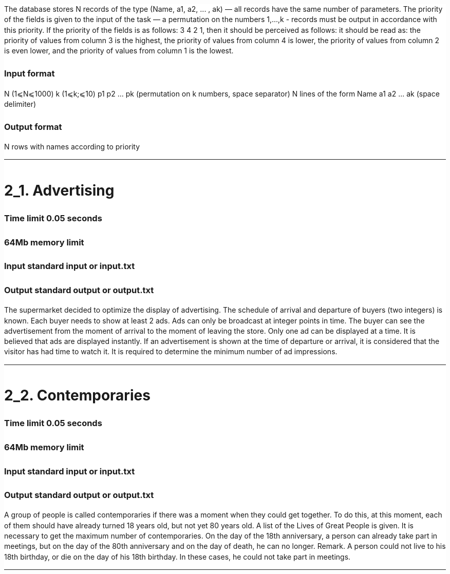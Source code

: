 The database stores N records of the type (Name, a1, a2, ... , ak) — all records have the same number of parameters. The priority of the fields is given to the input of the task — a permutation on the numbers 1,...,k - records must be output in accordance with this priority. If the priority of the fields is as follows: 3 4 2 1, then it should be perceived as follows: it should be read as: the priority of values from column 3 is the highest, the priority of values from column 4 is lower, the priority of values from column 2 is even lower, and the priority of values from column 1 is the lowest.

### Input format
N (1⩽N⩽1000) k (1⩽k;⩽10) p1 p2 ... pk (permutation on k numbers, space separator) N lines of the form Name a1 a2 ... ak (space delimiter)

### Output format
N rows with names according to priority

---

# 2_1. Advertising

### Time limit 0.05 seconds

### 64Mb memory limit

### Input standard input or input.txt

### Output standard output or output.txt

The supermarket decided to optimize the display of advertising. The schedule of arrival and departure of buyers (two integers) is known. Each buyer needs to show at least 2 ads. Ads can only be broadcast at integer points in time. The buyer can see the advertisement from the moment of arrival to the moment of leaving the store. Only one ad can be displayed at a time. It is believed that ads are displayed instantly. If an advertisement is shown at the time of departure or arrival, it is considered that the visitor has had time to watch it.
It is required to determine the minimum number of ad impressions.

---

# 2_2. Contemporaries

### Time limit 0.05 seconds

### 64Mb memory limit

### Input standard input or input.txt

### Output standard output or output.txt
A group of people is called contemporaries if there was a moment when they could get together. To do this, at this moment, each of them should have already turned 18 years old, but not yet 80 years old. A list of the Lives of Great People is given. It is necessary to get the maximum number of contemporaries. On the day of the 18th anniversary, a person can already take part in meetings, but on the day of the 80th anniversary and on the day of death, he can no longer.
Remark. A person could not live to his 18th birthday, or die on the day of his 18th birthday. In these cases, he could not take part in meetings.

---